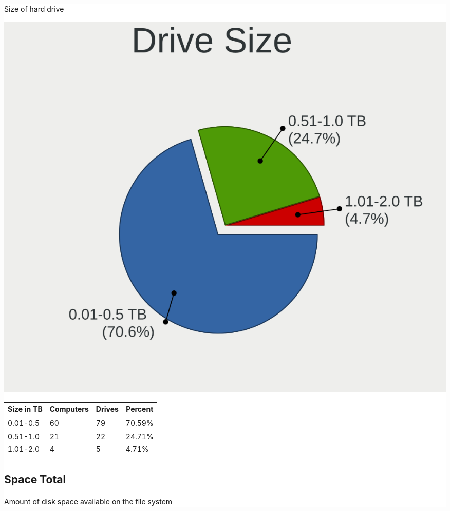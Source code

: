 Size of hard drive

![Drive Size](./All/images/pie_chart/drive_size.svg)


| Size in TB | Computers | Drives | Percent |
|------------|-----------|--------|---------|
| 0.01-0.5   | 60        | 79     | 70.59%  |
| 0.51-1.0   | 21        | 22     | 24.71%  |
| 1.01-2.0   | 4         | 5      | 4.71%   |

Space Total
-----------

Amount of disk space available on the file system
